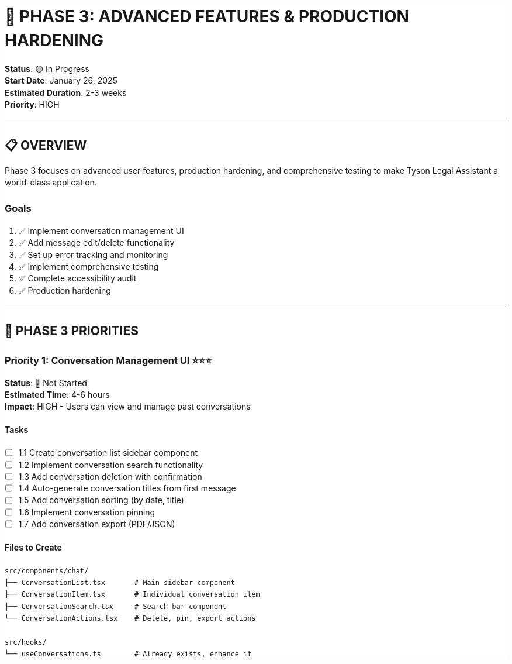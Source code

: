 # 🚀 PHASE 3: ADVANCED FEATURES & PRODUCTION HARDENING

**Status**: 🟡 In Progress  
**Start Date**: January 26, 2025  
**Estimated Duration**: 2-3 weeks  
**Priority**: HIGH

---

## 📋 OVERVIEW

Phase 3 focuses on advanced user features, production hardening, and comprehensive testing to make Tyson Legal Assistant a world-class application.

### Goals

1. ✅ Implement conversation management UI
2. ✅ Add message edit/delete functionality
3. ✅ Set up error tracking and monitoring
4. ✅ Implement comprehensive testing
5. ✅ Complete accessibility audit
6. ✅ Production hardening

---

## 🎯 PHASE 3 PRIORITIES

### Priority 1: Conversation Management UI ⭐⭐⭐

**Status**: 🔴 Not Started  
**Estimated Time**: 4-6 hours  
**Impact**: HIGH - Users can view and manage past conversations

#### Tasks

- [ ] 1.1 Create conversation list sidebar component
- [ ] 1.2 Implement conversation search functionality
- [ ] 1.3 Add conversation deletion with confirmation
- [ ] 1.4 Auto-generate conversation titles from first message
- [ ] 1.5 Add conversation sorting (by date, title)
- [ ] 1.6 Implement conversation pinning
- [ ] 1.7 Add conversation export (PDF/JSON)

#### Files to Create

```
src/components/chat/
├── ConversationList.tsx       # Main sidebar component
├── ConversationItem.tsx       # Individual conversation item
├── ConversationSearch.tsx     # Search bar component
└── ConversationActions.tsx    # Delete, pin, export actions

src/hooks/
└── useConversations.ts        # Already exists, enhance it
```
